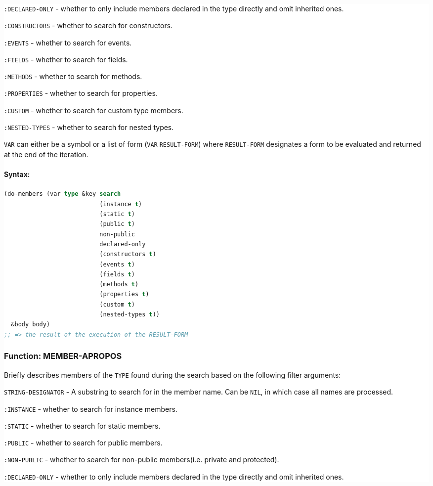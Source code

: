 `:DECLARED-ONLY` - whether to only include members declared in the type directly and
                 omit inherited ones.

`:CONSTRUCTORS` - whether to search for constructors.

`:EVENTS` - whether to search for events.

`:FIELDS` - whether to search for fields.

`:METHODS` - whether to search for methods.

`:PROPERTIES` - whether to search for properties.

`:CUSTOM` - whether to search for custom type members.

`:NESTED-TYPES` - whether to search for nested types.

`VAR` can either be a symbol or a list of form (`VAR` `RESULT-FORM`) where `RESULT-FORM`
  designates a form to be evaluated and returned at the end of the iteration.

#### Syntax:
````lisp
(do-members (var type &key search
                           (instance t)
                           (static t)
                           (public t)
                           non-public
                           declared-only
                           (constructors t)
                           (events t)
                           (fields t)
                           (methods t)
                           (properties t)
                           (custom t)
                           (nested-types t))
  &body body)
;; => the result of the execution of the RESULT-FORM
````

### Function: **MEMBER-APROPOS**

Briefly describes members of the `TYPE` found during the search based on the following
  filter arguments:

`STRING-DESIGNATOR` - A substring to search for in the member name.
                    Can be `NIL`, in which case all names are processed.

`:INSTANCE` - whether to search for instance members.

`:STATIC` - whether to search for static members.

`:PUBLIC` - whether to search for public members.

`:NON-PUBLIC` - whether to search for non-public members(i.e. private and protected).

`:DECLARED-ONLY` - whether to only include members declared in the type directly and
                 omit inherited ones.
